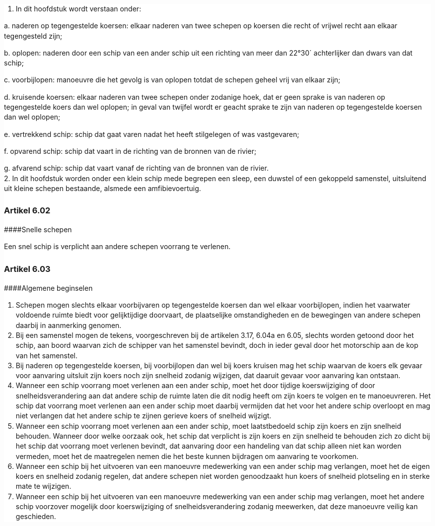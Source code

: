1.  In dit hoofdstuk wordt verstaan onder: 

a. naderen op tegengestelde koersen: elkaar naderen van twee schepen op koersen die recht of vrijwel recht aan elkaar tegengesteld zijn;  

b. oplopen: naderen door een schip van een ander schip uit een richting van meer dan 22°30´ achterlijker dan dwars van dat schip;  

c. voorbijlopen: manoeuvre die het gevolg is van oplopen totdat de schepen geheel vrij van elkaar zijn;  

d. kruisende koersen: elkaar naderen van twee schepen onder zodanige hoek, dat er geen sprake is van naderen op tegengestelde koers dan wel oplopen; in geval van twijfel wordt er geacht sprake te zijn van naderen op tegengestelde koersen dan wel oplopen;  

e. vertrekkend schip: schip dat gaat varen nadat het heeft stilgelegen of was vastgevaren;  

f. opvarend schip: schip dat vaart in de richting van de bronnen van de rivier;  

g. afvarend schip: schip dat vaart vanaf de richting van de bronnen van de rivier.     
2.  In dit hoofdstuk worden onder een klein schip mede begrepen een sleep, een duwstel of een gekoppeld samenstel, uitsluitend uit kleine schepen bestaande, alsmede een amfibievoertuig.   

### Artikel  6.02  

####Snelle schepen

Een snel schip is verplicht aan andere schepen voorrang te verlenen.  

### Artikel  6.03  

####Algemene beginselen

1.  Schepen mogen slechts elkaar voorbijvaren op tegengestelde koersen dan wel elkaar voorbijlopen, indien het vaarwater voldoende ruimte biedt voor gelijktijdige doorvaart, de plaatselijke omstandigheden en de bewegingen van andere schepen daarbij in aanmerking genomen.   
2.  Bij een samenstel mogen de tekens, voorgeschreven bij de artikelen 3.17, 6.04a en 6.05, slechts worden getoond door het schip, aan boord waarvan zich de schipper van het samenstel bevindt, doch in ieder geval door het motorschip aan de kop van het samenstel.   
3.  Bij naderen op tegengestelde koersen, bij voorbijlopen dan wel bij koers kruisen mag het schip waarvan de koers elk gevaar voor aanvaring uitsluit zijn koers noch zijn snelheid zodanig wijzigen, dat daaruit gevaar voor aanvaring kan ontstaan.   
4.  Wanneer een schip voorrang moet verlenen aan een ander schip, moet het door tijdige koerswijziging of door snelheidsverandering aan dat andere schip de ruimte laten die dit nodig heeft om zijn koers te volgen en te manoeuvreren. Het schip dat voorrang moet verlenen aan een ander schip moet daarbij vermijden dat het voor het andere schip overloopt en mag niet verlangen dat het andere schip te zijnen gerieve koers of snelheid wijzigt.   
5.  Wanneer een schip voorrang moet verlenen aan een ander schip, moet laatstbedoeld schip zijn koers en zijn snelheid behouden. Wanneer door welke oorzaak ook, het schip dat verplicht is zijn koers en zijn snelheid te behouden zich zo dicht bij het schip dat voorrang moet verlenen bevindt, dat aanvaring door een handeling van dat schip alleen niet kan worden vermeden, moet het de maatregelen nemen die het beste kunnen bijdragen om aanvaring te voorkomen.   
6.  Wanneer een schip bij het uitvoeren van een manoeuvre medewerking van een ander schip mag verlangen, moet het de eigen koers en snelheid zodanig regelen, dat andere schepen niet worden genoodzaakt hun koers of snelheid plotseling en in sterke mate te wijzigen.   
7.  Wanneer een schip bij het uitvoeren van een manoeuvre medewerking van een ander schip mag verlangen, moet het andere schip voorzover mogelijk door koerswijziging of snelheidsverandering zodanig meewerken, dat deze manoeuvre veilig kan geschieden.   
